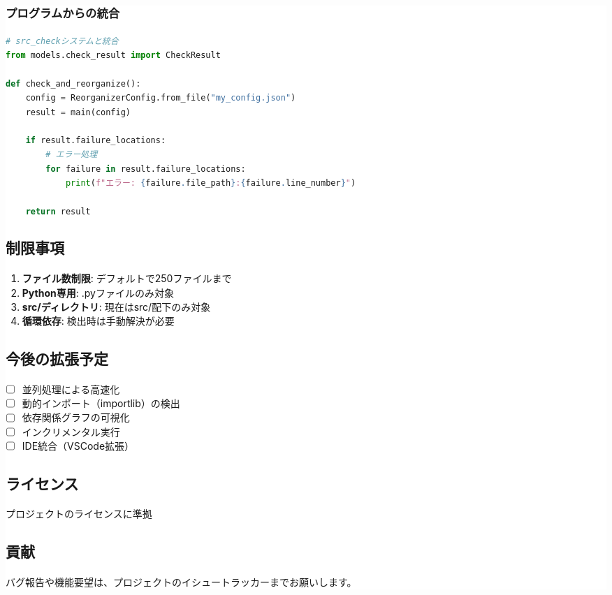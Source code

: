 ### プログラムからの統合

```python
# src_checkシステムと統合
from models.check_result import CheckResult

def check_and_reorganize():
    config = ReorganizerConfig.from_file("my_config.json")
    result = main(config)
    
    if result.failure_locations:
        # エラー処理
        for failure in result.failure_locations:
            print(f"エラー: {failure.file_path}:{failure.line_number}")
    
    return result
```

## 制限事項

1. **ファイル数制限**: デフォルトで250ファイルまで
2. **Python専用**: .pyファイルのみ対象
3. **src/ディレクトリ**: 現在はsrc/配下のみ対象
4. **循環依存**: 検出時は手動解決が必要

## 今後の拡張予定

- [ ] 並列処理による高速化
- [ ] 動的インポート（importlib）の検出
- [ ] 依存関係グラフの可視化
- [ ] インクリメンタル実行
- [ ] IDE統合（VSCode拡張）

## ライセンス

プロジェクトのライセンスに準拠

## 貢献

バグ報告や機能要望は、プロジェクトのイシュートラッカーまでお願いします。